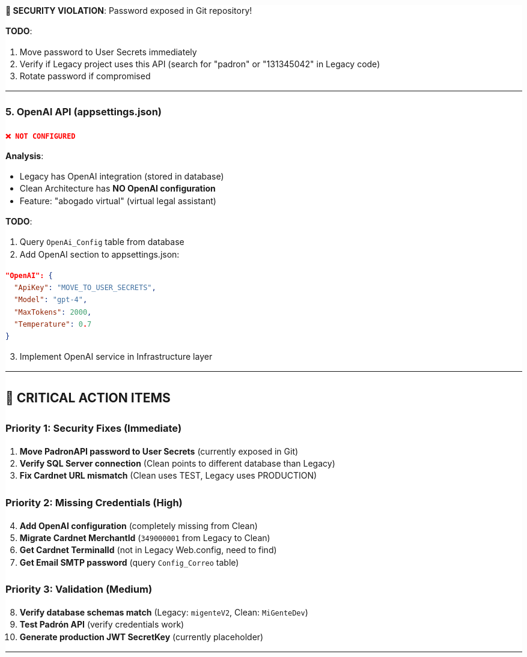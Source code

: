 **🔴 SECURITY VIOLATION**: Password exposed in Git repository!

**TODO**: 
1. Move password to User Secrets immediately
2. Verify if Legacy project uses this API (search for "padron" or "131345042" in Legacy code)
3. Rotate password if compromised

---

### 5. OpenAI API (appsettings.json)
```json
❌ NOT CONFIGURED
```

**Analysis**:
- Legacy has OpenAI integration (stored in database)
- Clean Architecture has **NO OpenAI configuration**
- Feature: "abogado virtual" (virtual legal assistant)

**TODO**: 
1. Query `OpenAi_Config` table from database
2. Add OpenAI section to appsettings.json:
```json
"OpenAI": {
  "ApiKey": "MOVE_TO_USER_SECRETS",
  "Model": "gpt-4",
  "MaxTokens": 2000,
  "Temperature": 0.7
}
```
3. Implement OpenAI service in Infrastructure layer

---

## 🔴 CRITICAL ACTION ITEMS

### Priority 1: Security Fixes (Immediate)
1. **Move PadronAPI password to User Secrets** (currently exposed in Git)
2. **Verify SQL Server connection** (Clean points to different database than Legacy)
3. **Fix Cardnet URL mismatch** (Clean uses TEST, Legacy uses PRODUCTION)

### Priority 2: Missing Credentials (High)
4. **Add OpenAI configuration** (completely missing from Clean)
5. **Migrate Cardnet MerchantId** (`349000001` from Legacy to Clean)
6. **Get Cardnet TerminalId** (not in Legacy Web.config, need to find)
7. **Get Email SMTP password** (query `Config_Correo` table)

### Priority 3: Validation (Medium)
8. **Verify database schemas match** (Legacy: `migenteV2`, Clean: `MiGenteDev`)
9. **Test Padrón API** (verify credentials work)
10. **Generate production JWT SecretKey** (currently placeholder)

---